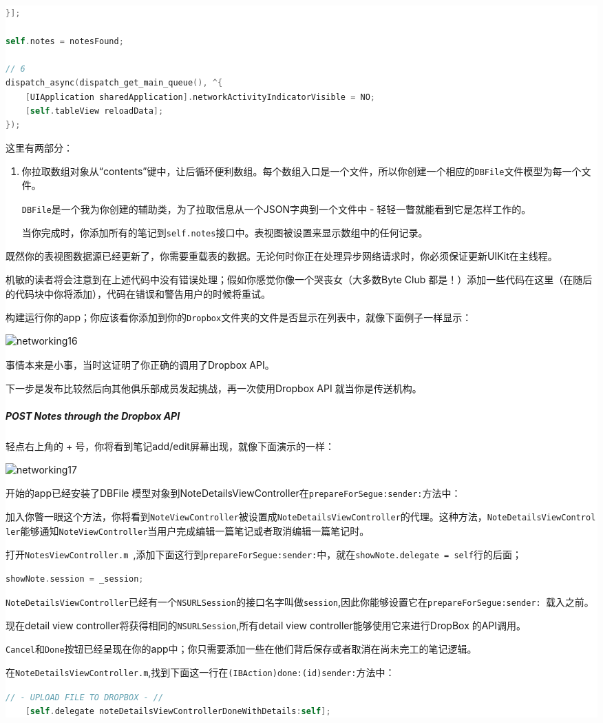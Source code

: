 ```objective-c
}];

self.notes = notesFound;

// 6
dispatch_async(dispatch_get_main_queue(), ^{
    [UIApplication sharedApplication].networkActivityIndicatorVisible = NO;
    [self.tableView reloadData];
});
```

这里有两部分：

1. 你拉取数组对象从“contents”键中，让后循环便利数组。每个数组入口是一个文件，所以你创建一个相应的`DBFile`文件模型为每一个文件。

    `DBFile`是一个我为你创建的辅助类，为了拉取信息从一个JSON字典到一个文件中 - 轻轻一瞥就能看到它是怎样工作的。

    当你完成时，你添加所有的笔记到`self.notes`接口中。表视图被设置来显示数组中的任何记录。

既然你的表视图数据源已经更新了，你需要重载表的数据。无论何时你正在处理异步网络请求时，你必须保证更新UIKit在主线程。

机敏的读者将会注意到在上述代码中没有错误处理；假如你感觉你像一个哭丧女（大多数Byte Club 都是！）添加一些代码在这里（在随后的代码块中你将添加），代码在错误和警告用户的时候将重试。

构建运行你的app；你应该看你添加到你的`Dropbox`文件夹的文件是否显示在列表中，就像下面例子一样显示：

![networking16](http://ww2.sinaimg.cn/mw690/64124373gw1ezzmc48hezj20aa0gojs1.jpg)

事情本来是小事，当时这证明了你正确的调用了Dropbox API。

下一步是发布比较然后向其他俱乐部成员发起挑战，再一次使用Dropbox API 就当你是传送机构。

##### POST Notes through the Dropbox API

轻点右上角的 + 号，你将看到笔记add/edit屏幕出现，就像下面演示的一样：

![networking17](http://ww4.sinaimg.cn/mw690/64124373gw1ezzmc5whzij20a90gojru.jpg)

开始的app已经安装了DBFile 模型对象到NoteDetailsViewController在`prepareForSegue:sender:`方法中：

加入你瞥一眼这个方法，你将看到`NoteViewController`被设置成`NoteDetailsViewController`的代理。这种方法，`NoteDetailsViewController`能够通知`NoteViewController`当用户完成编辑一篇笔记或者取消编辑一篇笔记时。

打开`NotesViewController.m `,添加下面这行到`prepareForSegue:sender:`中，就在`showNote.delegate = self`行的后面；

```objective-c
showNote.session = _session;
```

`NoteDetailsViewController`已经有一个`NSURLSession`的接口名字叫做`session`,因此你能够设置它在`prepareForSegue:sender: `载入之前。

现在detail view controller将获得相同的`NSURLSession`,所有detail view controller能够使用它来进行DropBox 的API调用。

`Cancel`和`Done`按钮已经呈现在你的app中；你只需要添加一些在他们背后保存或者取消在尚未完工的笔记逻辑。

在`NoteDetailsViewController.m`,找到下面这一行在`(IBAction)done:(id)sender:`方法中：

```objective-c
// - UPLOAD FILE TO DROPBOX - //
    [self.delegate noteDetailsViewControllerDoneWithDetails:self];
```
